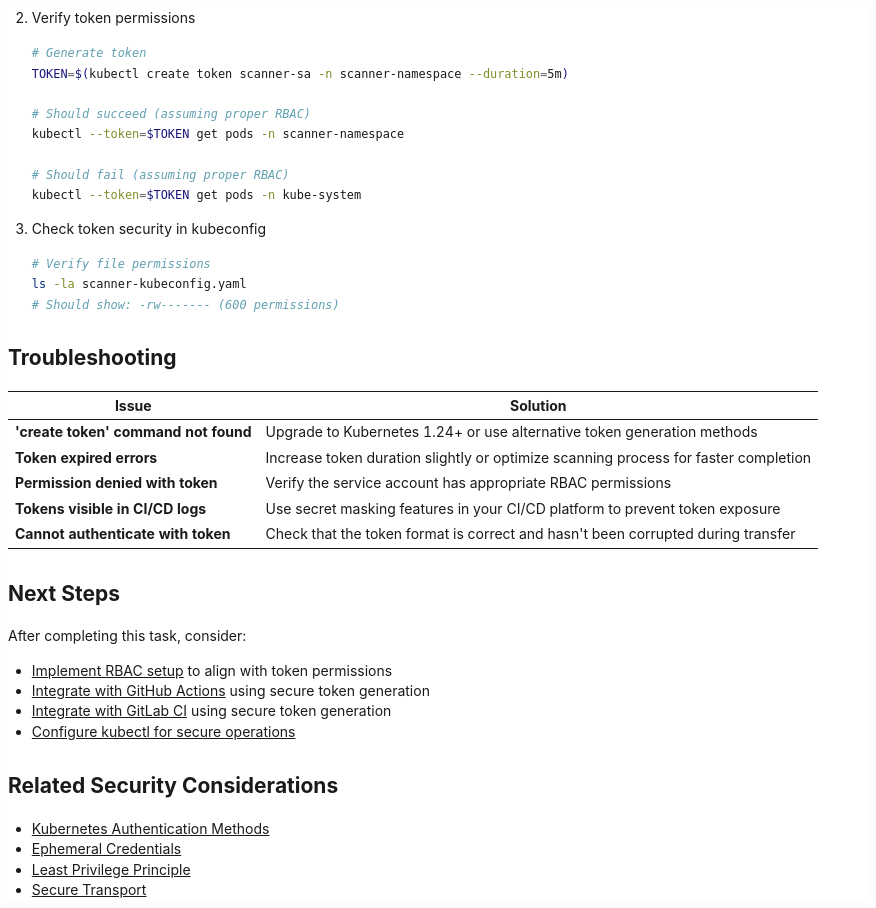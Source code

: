 2. Verify token permissions

   ```bash
   # Generate token
   TOKEN=$(kubectl create token scanner-sa -n scanner-namespace --duration=5m)
   
   # Should succeed (assuming proper RBAC)
   kubectl --token=$TOKEN get pods -n scanner-namespace
   
   # Should fail (assuming proper RBAC)
   kubectl --token=$TOKEN get pods -n kube-system
   ```

3. Check token security in kubeconfig

   ```bash
   # Verify file permissions
   ls -la scanner-kubeconfig.yaml
   # Should show: -rw------- (600 permissions)
   ```

## Troubleshooting

| Issue | Solution |
|-------|----------|
| **'create token' command not found** | Upgrade to Kubernetes 1.24+ or use alternative token generation methods |
| **Token expired errors** | Increase token duration slightly or optimize scanning process for faster completion |
| **Permission denied with token** | Verify the service account has appropriate RBAC permissions |
| **Tokens visible in CI/CD logs** | Use secret masking features in your CI/CD platform to prevent token exposure |
| **Cannot authenticate with token** | Check that the token format is correct and hasn't been corrupted during transfer |

## Next Steps

After completing this task, consider:

- [Implement RBAC setup](rbac-setup.md) to align with token permissions
- [Integrate with GitHub Actions](github-integration.md) using secure token generation
- [Integrate with GitLab CI](gitlab-integration.md) using secure token generation
- [Configure kubectl for secure operations](../configuration/kubeconfig/security.md)

## Related Security Considerations

- [Kubernetes Authentication Methods](../configuration/kubeconfig/management.md)
- [Ephemeral Credentials](../security/principles/ephemeral-creds.md)
- [Least Privilege Principle](../security/principles/least-privilege.md)
- [Secure Transport](../security/principles/secure-transport.md)
